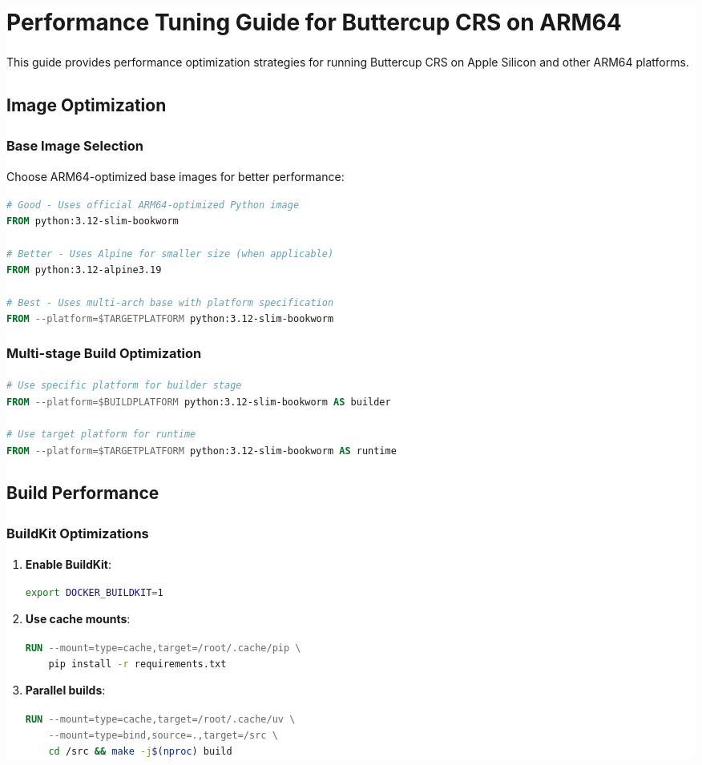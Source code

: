# Performance Tuning Guide for Buttercup CRS on ARM64

This guide provides performance optimization strategies for running Buttercup CRS on Apple Silicon and other ARM64 platforms.

## Image Optimization

### Base Image Selection

Choose ARM64-optimized base images for better performance:

```dockerfile
# Good - Uses official ARM64-optimized Python image
FROM python:3.12-slim-bookworm

# Better - Uses Alpine for smaller size (when applicable)
FROM python:3.12-alpine3.19

# Best - Uses multi-arch base with platform specification
FROM --platform=$TARGETPLATFORM python:3.12-slim-bookworm
```

### Multi-stage Build Optimization

```dockerfile
# Use specific platform for builder stage
FROM --platform=$BUILDPLATFORM python:3.12-slim-bookworm AS builder

# Use target platform for runtime
FROM --platform=$TARGETPLATFORM python:3.12-slim-bookworm AS runtime
```

## Build Performance

### BuildKit Optimizations

1. **Enable BuildKit**:
   ```bash
   export DOCKER_BUILDKIT=1
   ```

2. **Use cache mounts**:
   ```dockerfile
   RUN --mount=type=cache,target=/root/.cache/pip \
       pip install -r requirements.txt
   ```

3. **Parallel builds**:
   ```dockerfile
   RUN --mount=type=cache,target=/root/.cache/uv \
       --mount=type=bind,source=.,target=/src \
       cd /src && make -j$(nproc) build
   ```
